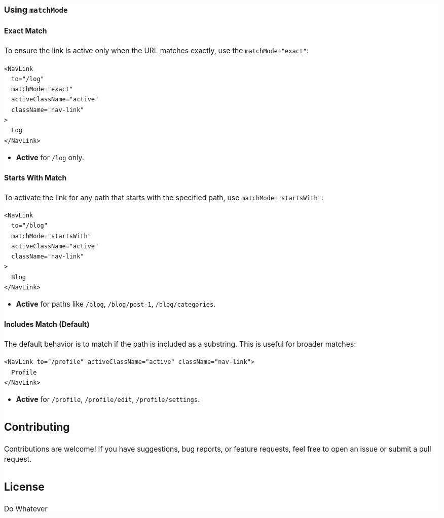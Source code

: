 ### Using `matchMode`

#### Exact Match

To ensure the link is active only when the URL matches exactly, use the `matchMode="exact"`:

```tsx
<NavLink
  to="/log"
  matchMode="exact"
  activeClassName="active"
  className="nav-link"
>
  Log
</NavLink>
```

- **Active** for `/log` only.

#### Starts With Match

To activate the link for any path that starts with the specified path, use `matchMode="startsWith"`:

```tsx
<NavLink
  to="/blog"
  matchMode="startsWith"
  activeClassName="active"
  className="nav-link"
>
  Blog
</NavLink>
```

- **Active** for paths like `/blog`, `/blog/post-1`, `/blog/categories`.

#### Includes Match (Default)

The default behavior is to match if the path is included as a substring. This is useful for broader matches:

```tsx
<NavLink to="/profile" activeClassName="active" className="nav-link">
  Profile
</NavLink>
```

- **Active** for `/profile`, `/profile/edit`, `/profile/settings`.

## Contributing

Contributions are welcome! If you have suggestions, bug reports, or feature requests, feel free to open an issue or submit a pull request.

## License

Do Whatever

